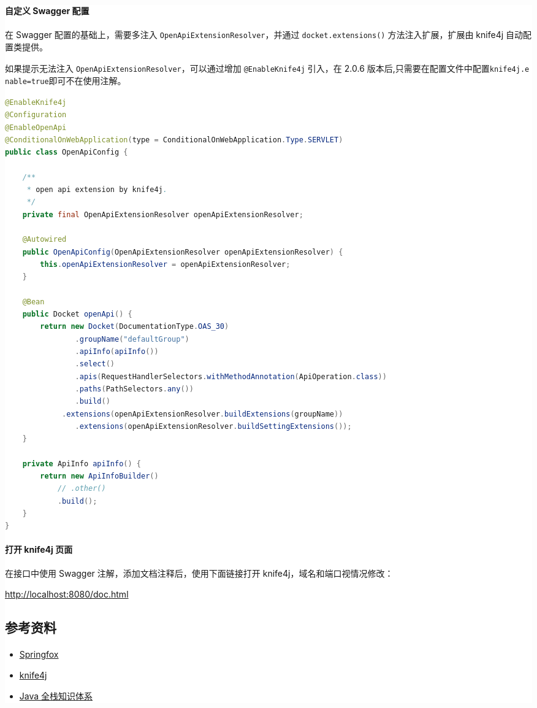 #### 自定义 Swagger 配置

在 Swagger 配置的基础上，需要多注入 `OpenApiExtensionResolver`，并通过 `docket.extensions()` 方法注入扩展，扩展由 knife4j 自动配置类提供。

如果提示无法注入 `OpenApiExtensionResolver`，可以通过增加 `@EnableKnife4j` 引入，在 2.0.6 版本后,只需要在配置文件中配置`knife4j.enable=true`即可不在使用注解。

```java
@EnableKnife4j
@Configuration
@EnableOpenApi
@ConditionalOnWebApplication(type = ConditionalOnWebApplication.Type.SERVLET)
public class OpenApiConfig {

    /**
     * open api extension by knife4j.
     */
    private final OpenApiExtensionResolver openApiExtensionResolver;

    @Autowired
    public OpenApiConfig(OpenApiExtensionResolver openApiExtensionResolver) {
        this.openApiExtensionResolver = openApiExtensionResolver;
    }

	@Bean
    public Docket openApi() {
        return new Docket(DocumentationType.OAS_30)
                .groupName("defaultGroup")
                .apiInfo(apiInfo())
                .select()
                .apis(RequestHandlerSelectors.withMethodAnnotation(ApiOperation.class))
                .paths(PathSelectors.any())
                .build()
             .extensions(openApiExtensionResolver.buildExtensions(groupName))
                .extensions(openApiExtensionResolver.buildSettingExtensions());
    }
    
    private ApiInfo apiInfo() {
        return new ApiInfoBuilder()
            // .other()
            .build();
    }
}
```

#### 打开 knife4j 页面

在接口中使用 Swagger 注解，添加文档注释后，使用下面链接打开 knife4j，域名和端口视情况修改：

[http://localhost:8080/doc.html](http://localhost:8080/doc.html)

## 参考资料

- [Springfox](https://github.com/springfox/springfox)

- [knife4j](https://doc.xiaominfo.com/docs/quick-start)

- [Java 全栈知识体系](https://pdai.tech/md/spring/springboot/springboot-x-interface-doc.html)
